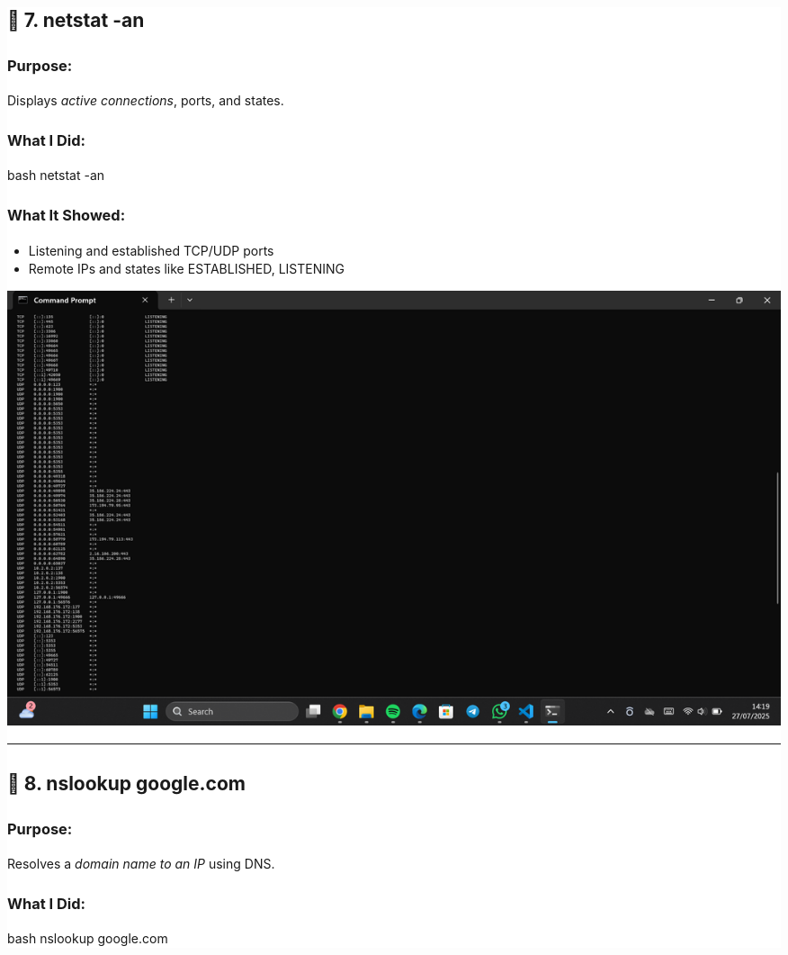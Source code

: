 
## 🔹 7. netstat -an

###  Purpose:
Displays *active connections*, ports, and states.

###  What I Did:
bash
netstat -an


###  What It Showed:
- Listening and established TCP/UDP ports  
- Remote IPs and states like ESTABLISHED, LISTENING

![netstat-an](./screenshots/netstat-an.png)

---

## 🔹 8. nslookup google.com

###  Purpose:
Resolves a *domain name to an IP* using DNS.

###  What I Did:
bash
nslookup google.com
